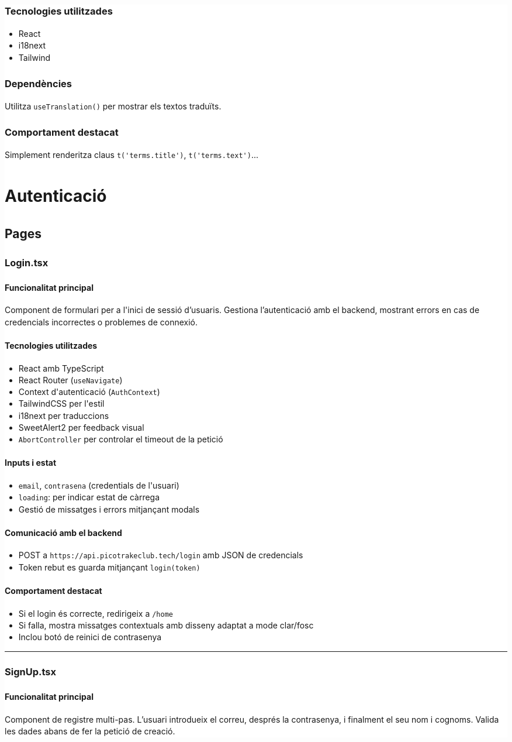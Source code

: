 ### Tecnologies utilitzades
- React
- i18next
- Tailwind

### Dependències
Utilitza `useTranslation()` per mostrar els textos traduïts.

### Comportament destacat
Simplement renderitza claus `t('terms.title')`, `t('terms.text')`...


# Autenticació 
## Pages
### Login.tsx

#### Funcionalitat principal
Component de formulari per a l'inici de sessió d’usuaris. Gestiona l’autenticació amb el backend, mostrant errors en cas de credencials incorrectes o problemes de connexió.

#### Tecnologies utilitzades
- React amb TypeScript
- React Router (`useNavigate`)
- Context d'autenticació (`AuthContext`)
- TailwindCSS per l'estil
- i18next per traduccions
- SweetAlert2 per feedback visual
- `AbortController` per controlar el timeout de la petició

#### Inputs i estat
- `email`, `contrasena` (credentials de l'usuari)
- `loading`: per indicar estat de càrrega
- Gestió de missatges i errors mitjançant modals

#### Comunicació amb el backend
- POST a `https://api.picotrakeclub.tech/login` amb JSON de credencials
- Token rebut es guarda mitjançant `login(token)`

#### Comportament destacat
- Si el login és correcte, redirigeix a `/home`
- Si falla, mostra missatges contextuals amb disseny adaptat a mode clar/fosc
- Inclou botó de reinici de contrasenya

---

### SignUp.tsx

#### Funcionalitat principal
Component de registre multi-pas. L’usuari introdueix el correu, després la contrasenya, i finalment el seu nom i cognoms. Valida les dades abans de fer la petició de creació.
